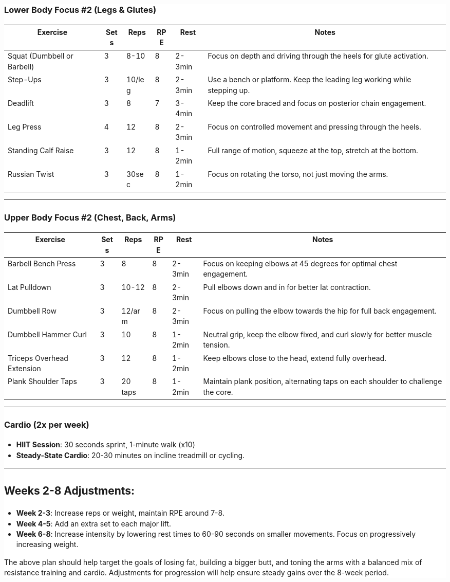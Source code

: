 
### Lower Body Focus #2 (Legs & Glutes)

|**Exercise**|**Sets**|**Reps**|**RPE**|**Rest**|**Notes**|
|---|---|---|---|---|---|
|Squat (Dumbbell or Barbell)|3|8-10|8|2-3min|Focus on depth and driving through the heels for glute activation.|
|Step-Ups|3|10/leg|8|2-3min|Use a bench or platform. Keep the leading leg working while stepping up.|
|Deadlift|3|8|7|3-4min|Keep the core braced and focus on posterior chain engagement.|
|Leg Press|4|12|8|2-3min|Focus on controlled movement and pressing through the heels.|
|Standing Calf Raise|3|12|8|1-2min|Full range of motion, squeeze at the top, stretch at the bottom.|
|Russian Twist|3|30sec|8|1-2min|Focus on rotating the torso, not just moving the arms.|

---

### Upper Body Focus #2 (Chest, Back, Arms)

|**Exercise**|**Sets**|**Reps**|**RPE**|**Rest**|**Notes**|
|---|---|---|---|---|---|
|Barbell Bench Press|3|8|8|2-3min|Focus on keeping elbows at 45 degrees for optimal chest engagement.|
|Lat Pulldown|3|10-12|8|2-3min|Pull elbows down and in for better lat contraction.|
|Dumbbell Row|3|12/arm|8|2-3min|Focus on pulling the elbow towards the hip for full back engagement.|
|Dumbbell Hammer Curl|3|10|8|1-2min|Neutral grip, keep the elbow fixed, and curl slowly for better muscle tension.|
|Triceps Overhead Extension|3|12|8|1-2min|Keep elbows close to the head, extend fully overhead.|
|Plank Shoulder Taps|3|20 taps|8|1-2min|Maintain plank position, alternating taps on each shoulder to challenge the core.|

---

### Cardio (2x per week)

- **HIIT Session**: 30 seconds sprint, 1-minute walk (x10)
- **Steady-State Cardio**: 20-30 minutes on incline treadmill or cycling.

---

## **Weeks 2-8 Adjustments**:

- **Week 2-3**: Increase reps or weight, maintain RPE around 7-8.
- **Week 4-5**: Add an extra set to each major lift.
- **Week 6-8**: Increase intensity by lowering rest times to 60-90 seconds on smaller movements. Focus on progressively increasing weight.

The above plan should help target the goals of losing fat, building a bigger butt, and toning the arms with a balanced mix of resistance training and cardio. Adjustments for progression will help ensure steady gains over the 8-week period.